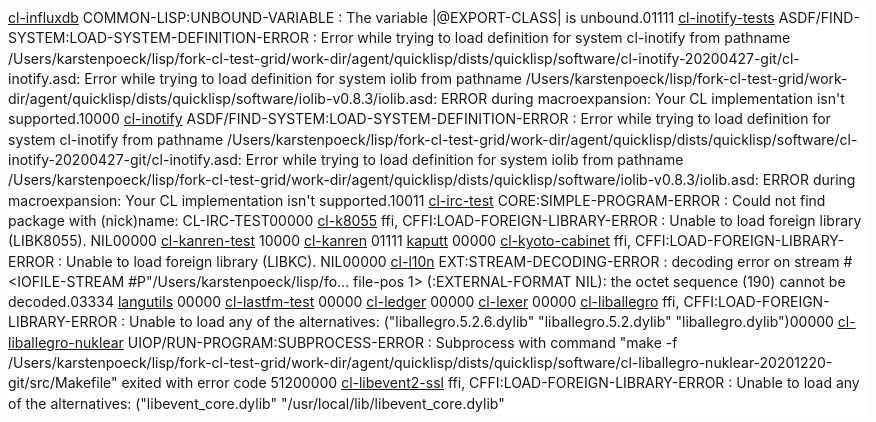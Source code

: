 <tr><td><a href="http://cl-test-grid.appspot.com/blob?key=kay9xhqmrj">cl-influxdb</a> <span class="note">COMMON-LISP:UNBOUND-VARIABLE : The variable |@EXPORT-CLASS| is unbound.</span></td><td>0</td><td>1</td><td>1</td><td>1</td><td>1</td></tr>
<tr><td><a href="http://cl-test-grid.appspot.com/blob?key=ij11owi8s5">cl-inotify-tests</a> <span class="note">ASDF/FIND-SYSTEM:LOAD-SYSTEM-DEFINITION-ERROR : Error while trying to load definition for system cl-inotify from pathname /Users/karstenpoeck/lisp/fork-cl-test-grid/work-dir/agent/quicklisp/dists/quicklisp/software/cl-inotify-20200427-git/cl-inotify.asd: Error while trying to load definition for system iolib from pathname /Users/karstenpoeck/lisp/fork-cl-test-grid/work-dir/agent/quicklisp/dists/quicklisp/software/iolib-v0.8.3/iolib.asd: ERROR during macroexpansion:
  Your CL implementation isn&#039;t supported.</span></td><td>1</td><td>0</td><td>0</td><td>0</td><td>0</td></tr>
<tr><td><a href="http://cl-test-grid.appspot.com/blob?key=zi5themblc">cl-inotify</a> <span class="note">ASDF/FIND-SYSTEM:LOAD-SYSTEM-DEFINITION-ERROR : Error while trying to load definition for system cl-inotify from pathname /Users/karstenpoeck/lisp/fork-cl-test-grid/work-dir/agent/quicklisp/dists/quicklisp/software/cl-inotify-20200427-git/cl-inotify.asd: Error while trying to load definition for system iolib from pathname /Users/karstenpoeck/lisp/fork-cl-test-grid/work-dir/agent/quicklisp/dists/quicklisp/software/iolib-v0.8.3/iolib.asd: ERROR during macroexpansion:
  Your CL implementation isn&#039;t supported.</span></td><td>1</td><td>0</td><td>0</td><td>1</td><td>1</td></tr>
<tr><td><a href="http://cl-test-grid.appspot.com/blob?key=1zr2fabwd3">cl-irc-test</a> <span class="note">CORE:SIMPLE-PROGRAM-ERROR : Could not find package with (nick)name: CL-IRC-TEST</span></td><td>0</td><td>0</td><td>0</td><td>0</td><td>0</td></tr>
<tr><td><a href="http://cl-test-grid.appspot.com/blob?key=v8871z7oir">cl-k8055</a> <span class="manual-note">ffi</span>, <span class="note">CFFI:LOAD-FOREIGN-LIBRARY-ERROR : Unable to load foreign library (LIBK8055).
  NIL</span></td><td>0</td><td>0</td><td>0</td><td>0</td><td>0</td></tr>
<tr><td><a href="http://cl-test-grid.appspot.com/blob?key=1bdjgmfs01">cl-kanren-test</a> </td><td>1</td><td>0</td><td>0</td><td>0</td><td>0</td></tr>
<tr><td><a href="http://cl-test-grid.appspot.com/blob?key=1wxcxp3dii">cl-kanren</a> </td><td>0</td><td>1</td><td>1</td><td>1</td><td>1</td></tr>
<tr><td><a href="http://cl-test-grid.appspot.com/blob?key=1f4jrqd8su">kaputt</a> </td><td>0</td><td>0</td><td>0</td><td>0</td><td>0</td></tr>
<tr><td><a href="http://cl-test-grid.appspot.com/blob?key=jnwo0tmyd7">cl-kyoto-cabinet</a> <span class="manual-note">ffi</span>, <span class="note">CFFI:LOAD-FOREIGN-LIBRARY-ERROR : Unable to load foreign library (LIBKC).
  NIL</span></td><td>0</td><td>0</td><td>0</td><td>0</td><td>0</td></tr>
<tr><td><a href="http://cl-test-grid.appspot.com/blob?key=hyj6x4b135">cl-l10n</a> <span class="note">EXT:STREAM-DECODING-ERROR : decoding error on stream
#&lt;IOFILE-STREAM #P&quot;/Users/karstenpoeck/lisp/fo... file-pos 1&gt;
(:EXTERNAL-FORMAT NIL):
  the octet sequence (190) cannot be decoded.</span></td><td>0</td><td>3</td><td>3</td><td>3</td><td>4</td></tr>
<tr><td><a href="http://cl-test-grid.appspot.com/blob?key=ni7w3sllmp">langutils</a> </td><td>0</td><td>0</td><td>0</td><td>0</td><td>0</td></tr>
<tr><td><a href="http://cl-test-grid.appspot.com/blob?key=v23nsfcwba">cl-lastfm-test</a> </td><td>0</td><td>0</td><td>0</td><td>0</td><td>0</td></tr>
<tr><td><a href="http://cl-test-grid.appspot.com/blob?key=1qgesad1a1">cl-ledger</a> </td><td>0</td><td>0</td><td>0</td><td>0</td><td>0</td></tr>
<tr><td><a href="http://cl-test-grid.appspot.com/blob?key=frqm05wohx">cl-lexer</a> </td><td>0</td><td>0</td><td>0</td><td>0</td><td>0</td></tr>
<tr><td><a href="http://cl-test-grid.appspot.com/blob?key=181luawj9k">cl-liballegro</a> <span class="manual-note">ffi</span>, <span class="note">CFFI:LOAD-FOREIGN-LIBRARY-ERROR : Unable to load any of the alternatives:
   (&quot;liballegro.5.2.6.dylib&quot; &quot;liballegro.5.2.dylib&quot; &quot;liballegro.dylib&quot;)</span></td><td>0</td><td>0</td><td>0</td><td>0</td><td>0</td></tr>
<tr><td><a href="http://cl-test-grid.appspot.com/blob?key=8m82hrjpin">cl-liballegro-nuklear</a> <span class="note">UIOP/RUN-PROGRAM:SUBPROCESS-ERROR : Subprocess with command &quot;make -f /Users/karstenpoeck/lisp/fork-cl-test-grid/work-dir/agent/quicklisp/dists/quicklisp/software/cl-liballegro-nuklear-20201220-git/src/Makefile&quot;
 exited with error code 512</span></td><td>0</td><td>0</td><td>0</td><td>0</td><td>0</td></tr>
<tr><td><a href="http://cl-test-grid.appspot.com/blob?key=1ohtjl7dmu">cl-libevent2-ssl</a> <span class="manual-note">ffi</span>, <span class="note">CFFI:LOAD-FOREIGN-LIBRARY-ERROR : Unable to load any of the alternatives:
   (&quot;libevent_core.dylib&quot; &quot;/usr/local/lib/libevent_core.dylib&quot;